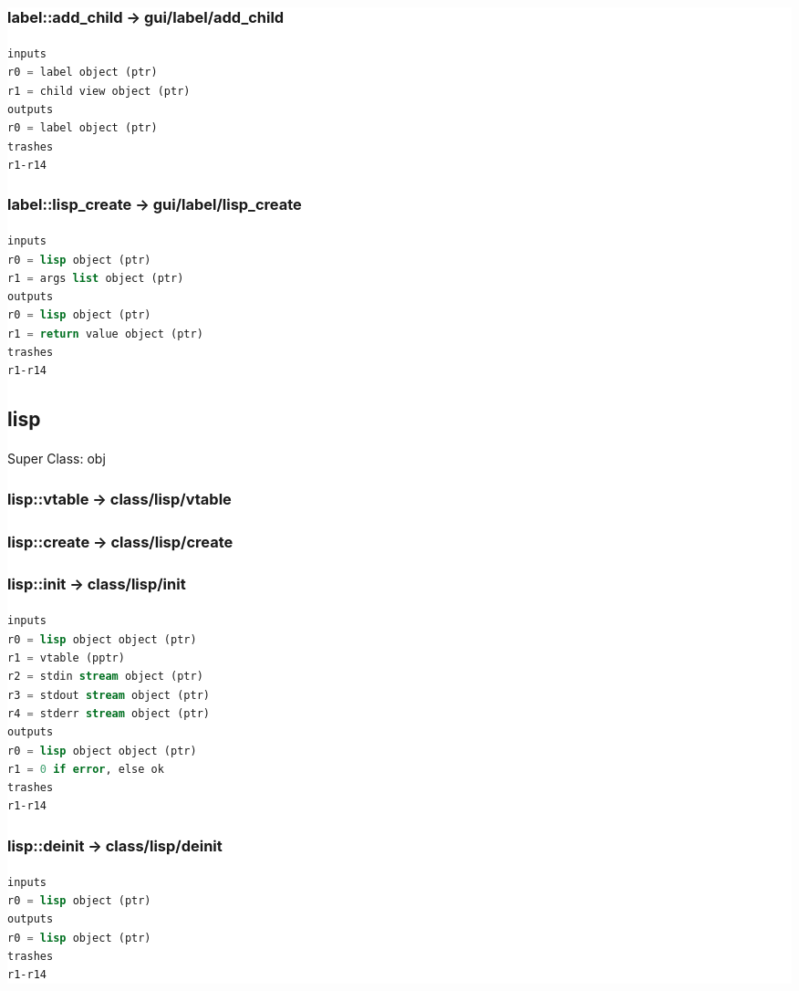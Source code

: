 ### label::add_child -> gui/label/add_child

```lisp
inputs
r0 = label object (ptr)
r1 = child view object (ptr)
outputs
r0 = label object (ptr)
trashes
r1-r14
```

### label::lisp_create -> gui/label/lisp_create

```lisp
inputs
r0 = lisp object (ptr)
r1 = args list object (ptr)
outputs
r0 = lisp object (ptr)
r1 = return value object (ptr)
trashes
r1-r14
```

## lisp

Super Class: obj

### lisp::vtable -> class/lisp/vtable

### lisp::create -> class/lisp/create

### lisp::init -> class/lisp/init

```lisp
inputs
r0 = lisp object object (ptr)
r1 = vtable (pptr)
r2 = stdin stream object (ptr)
r3 = stdout stream object (ptr)
r4 = stderr stream object (ptr)
outputs
r0 = lisp object object (ptr)
r1 = 0 if error, else ok
trashes
r1-r14
```

### lisp::deinit -> class/lisp/deinit

```lisp
inputs
r0 = lisp object (ptr)
outputs
r0 = lisp object (ptr)
trashes
r1-r14
```

